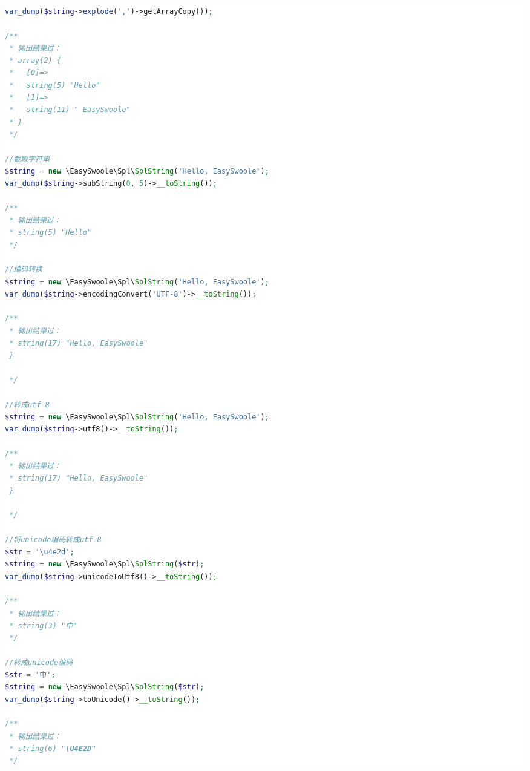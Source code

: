 ```php
var_dump($string->explode(',')->getArrayCopy());

/**
 * 输出结果过：
 * array(2) {
 *   [0]=>
 *   string(5) "Hello"
 *   [1]=>
 *   string(11) " EasySwoole"
 * }
 */

//截取字符串
$string = new \EasySwoole\Spl\SplString('Hello, EasySwoole');
var_dump($string->subString(0, 5)->__toString());

/**
 * 输出结果过：
 * string(5) "Hello"
 */

//编码转换
$string = new \EasySwoole\Spl\SplString('Hello, EasySwoole');
var_dump($string->encodingConvert('UTF-8')->__toString());

/**
 * 输出结果过：
 * string(17) "Hello, EasySwoole"
 }

 */

//转成utf-8
$string = new \EasySwoole\Spl\SplString('Hello, EasySwoole');
var_dump($string->utf8()->__toString());

/**
 * 输出结果过：
 * string(17) "Hello, EasySwoole"
 }

 */

//将unicode编码转成utf-8
$str = '\u4e2d';
$string = new \EasySwoole\Spl\SplString($str);
var_dump($string->unicodeToUtf8()->__toString());

/**
 * 输出结果过：
 * string(3) "中"
 */

//转成unicode编码
$str = '中';
$string = new \EasySwoole\Spl\SplString($str);
var_dump($string->toUnicode()->__toString());

/**
 * 输出结果过：
 * string(6) "\U4E2D"
 */

```